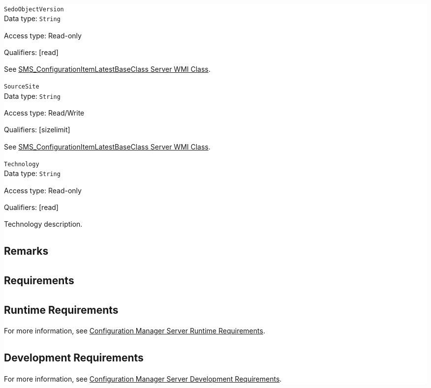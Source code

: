  `SedoObjectVersion`  
 Data type: `String`  

 Access type: Read-only  

 Qualifiers: [read]  

 See [SMS_ConfigurationItemLatestBaseClass Server WMI Class](../../../develop/reference/compliance/sms_configurationitemlatestbaseclass-server-wmi-class.md).  

 `SourceSite`  
 Data type: `String`  

 Access type: Read/Write  

 Qualifiers: [sizelimit]  

 See [SMS_ConfigurationItemLatestBaseClass Server WMI Class](../../../develop/reference/compliance/sms_configurationitemlatestbaseclass-server-wmi-class.md).  

 `Technology`  
 Data type: `String`  

 Access type: Read-only  

 Qualifiers: [read]  

 Technology description.  

## Remarks  

## Requirements  

## Runtime Requirements  
 For more information, see [Configuration Manager Server Runtime Requirements](../../../develop/core/reqs/server-runtime-requirements.md).  

## Development Requirements  
 For more information, see [Configuration Manager Server Development Requirements](../../../develop/core/reqs/server-development-requirements.md).  
